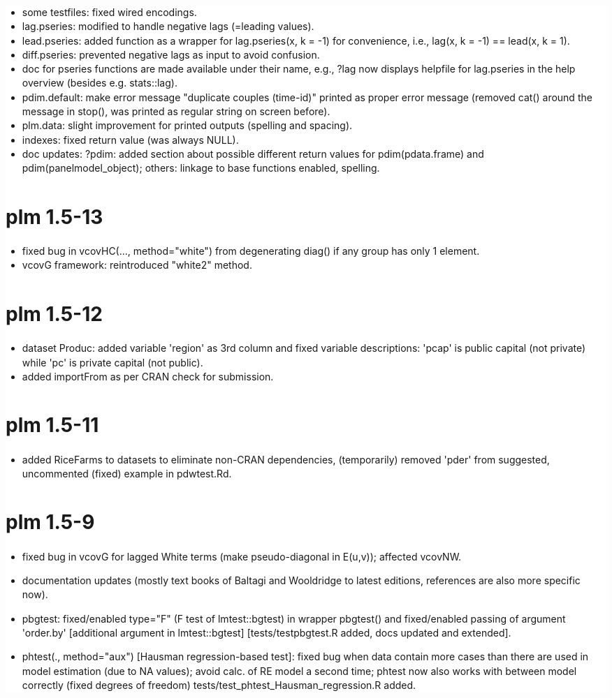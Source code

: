 * some testfiles: fixed wired encodings.
* lag.pseries: modified to handle negative lags (=leading values).
* lead.pseries: added function as a wrapper for lag.pseries(x, k = -1) for convenience,
    i.e., lag(x, k = -1) == lead(x, k = 1).
* diff.pseries: prevented negative lags as input to avoid confusion.
* doc for pseries functions are made available under their name, e.g., ?lag now displays helpfile for
    lag.pseries in the help overview (besides e.g. stats::lag).
* pdim.default: make error message "duplicate couples (time-id)" printed as proper error message
    (removed cat() around the message in stop(), was printed as regular string on screen before).
* plm.data: slight improvement for printed outputs (spelling and spacing).
* indexes: fixed return value (was always NULL).
* doc updates: ?pdim: added section about possible different return values for pdim(pdata.frame) and
    pdim(panelmodel_object); others: linkage to base functions enabled, spelling.


# plm 1.5-13

* fixed bug in vcovHC(..., method="white") from degenerating diag() if any group has
    only 1 element.
* vcovG framework: reintroduced "white2" method.


# plm 1.5-12

* dataset Produc: added variable 'region' as 3rd column and fixed variable 
    descriptions: 'pcap' is public capital (not private) while 'pc' is private 
    capital (not public).
* added importFrom as per CRAN check for submission.


# plm 1.5-11

* added RiceFarms to datasets to eliminate non-CRAN dependencies, (temporarily) removed
    'pder' from suggested, uncommented (fixed) example in pdwtest.Rd.


# plm 1.5-9

* fixed bug in vcovG for lagged White terms (make pseudo-diagonal in E(u,v)); affected vcovNW.

* documentation updates (mostly text books of Baltagi and Wooldridge to latest editions,
    references are also more specific now).
  
* pbgtest: fixed/enabled type="F" (F test of lmtest::bgtest) in wrapper pbgtest() and
    fixed/enabled passing of argument 'order.by' [additional argument in
    lmtest::bgtest] [tests/testpbgtest.R added, docs updated and extended].

* phtest(., method="aux") [Hausman regression-based test]: fixed bug when data contain more
    cases than there are used in model estimation (due to NA values); avoid calc. of RE model
    a second time; phtest now also works with between model correctly (fixed degrees of freedom)
    tests/test_phtest_Hausman_regression.R added.
 